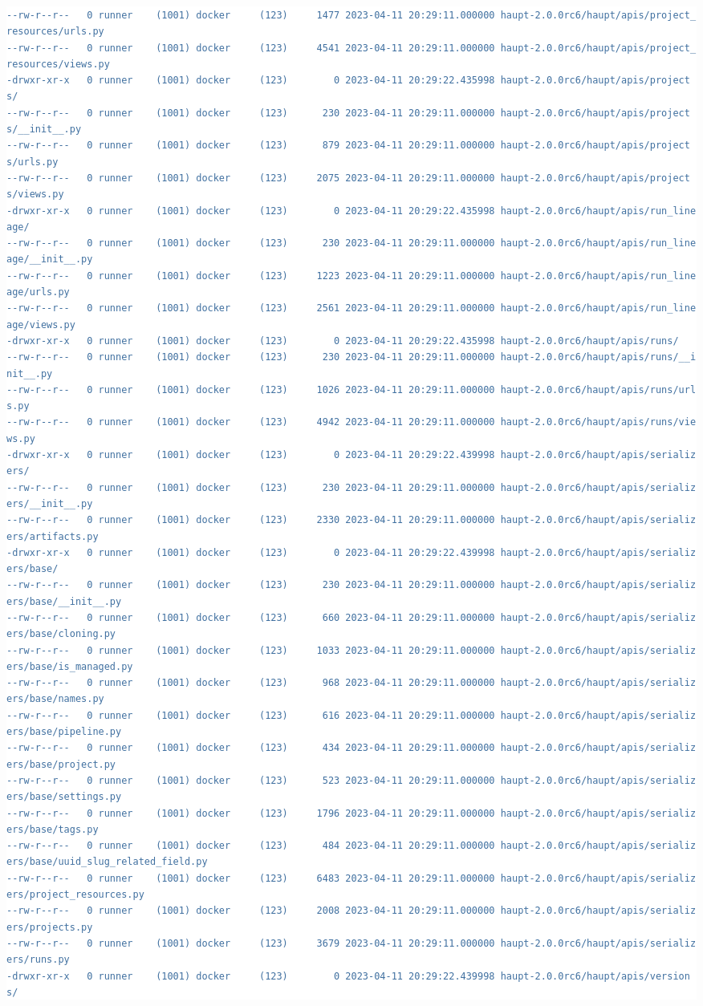 ```diff
--rw-r--r--   0 runner    (1001) docker     (123)     1477 2023-04-11 20:29:11.000000 haupt-2.0.0rc6/haupt/apis/project_resources/urls.py
--rw-r--r--   0 runner    (1001) docker     (123)     4541 2023-04-11 20:29:11.000000 haupt-2.0.0rc6/haupt/apis/project_resources/views.py
-drwxr-xr-x   0 runner    (1001) docker     (123)        0 2023-04-11 20:29:22.435998 haupt-2.0.0rc6/haupt/apis/projects/
--rw-r--r--   0 runner    (1001) docker     (123)      230 2023-04-11 20:29:11.000000 haupt-2.0.0rc6/haupt/apis/projects/__init__.py
--rw-r--r--   0 runner    (1001) docker     (123)      879 2023-04-11 20:29:11.000000 haupt-2.0.0rc6/haupt/apis/projects/urls.py
--rw-r--r--   0 runner    (1001) docker     (123)     2075 2023-04-11 20:29:11.000000 haupt-2.0.0rc6/haupt/apis/projects/views.py
-drwxr-xr-x   0 runner    (1001) docker     (123)        0 2023-04-11 20:29:22.435998 haupt-2.0.0rc6/haupt/apis/run_lineage/
--rw-r--r--   0 runner    (1001) docker     (123)      230 2023-04-11 20:29:11.000000 haupt-2.0.0rc6/haupt/apis/run_lineage/__init__.py
--rw-r--r--   0 runner    (1001) docker     (123)     1223 2023-04-11 20:29:11.000000 haupt-2.0.0rc6/haupt/apis/run_lineage/urls.py
--rw-r--r--   0 runner    (1001) docker     (123)     2561 2023-04-11 20:29:11.000000 haupt-2.0.0rc6/haupt/apis/run_lineage/views.py
-drwxr-xr-x   0 runner    (1001) docker     (123)        0 2023-04-11 20:29:22.435998 haupt-2.0.0rc6/haupt/apis/runs/
--rw-r--r--   0 runner    (1001) docker     (123)      230 2023-04-11 20:29:11.000000 haupt-2.0.0rc6/haupt/apis/runs/__init__.py
--rw-r--r--   0 runner    (1001) docker     (123)     1026 2023-04-11 20:29:11.000000 haupt-2.0.0rc6/haupt/apis/runs/urls.py
--rw-r--r--   0 runner    (1001) docker     (123)     4942 2023-04-11 20:29:11.000000 haupt-2.0.0rc6/haupt/apis/runs/views.py
-drwxr-xr-x   0 runner    (1001) docker     (123)        0 2023-04-11 20:29:22.439998 haupt-2.0.0rc6/haupt/apis/serializers/
--rw-r--r--   0 runner    (1001) docker     (123)      230 2023-04-11 20:29:11.000000 haupt-2.0.0rc6/haupt/apis/serializers/__init__.py
--rw-r--r--   0 runner    (1001) docker     (123)     2330 2023-04-11 20:29:11.000000 haupt-2.0.0rc6/haupt/apis/serializers/artifacts.py
-drwxr-xr-x   0 runner    (1001) docker     (123)        0 2023-04-11 20:29:22.439998 haupt-2.0.0rc6/haupt/apis/serializers/base/
--rw-r--r--   0 runner    (1001) docker     (123)      230 2023-04-11 20:29:11.000000 haupt-2.0.0rc6/haupt/apis/serializers/base/__init__.py
--rw-r--r--   0 runner    (1001) docker     (123)      660 2023-04-11 20:29:11.000000 haupt-2.0.0rc6/haupt/apis/serializers/base/cloning.py
--rw-r--r--   0 runner    (1001) docker     (123)     1033 2023-04-11 20:29:11.000000 haupt-2.0.0rc6/haupt/apis/serializers/base/is_managed.py
--rw-r--r--   0 runner    (1001) docker     (123)      968 2023-04-11 20:29:11.000000 haupt-2.0.0rc6/haupt/apis/serializers/base/names.py
--rw-r--r--   0 runner    (1001) docker     (123)      616 2023-04-11 20:29:11.000000 haupt-2.0.0rc6/haupt/apis/serializers/base/pipeline.py
--rw-r--r--   0 runner    (1001) docker     (123)      434 2023-04-11 20:29:11.000000 haupt-2.0.0rc6/haupt/apis/serializers/base/project.py
--rw-r--r--   0 runner    (1001) docker     (123)      523 2023-04-11 20:29:11.000000 haupt-2.0.0rc6/haupt/apis/serializers/base/settings.py
--rw-r--r--   0 runner    (1001) docker     (123)     1796 2023-04-11 20:29:11.000000 haupt-2.0.0rc6/haupt/apis/serializers/base/tags.py
--rw-r--r--   0 runner    (1001) docker     (123)      484 2023-04-11 20:29:11.000000 haupt-2.0.0rc6/haupt/apis/serializers/base/uuid_slug_related_field.py
--rw-r--r--   0 runner    (1001) docker     (123)     6483 2023-04-11 20:29:11.000000 haupt-2.0.0rc6/haupt/apis/serializers/project_resources.py
--rw-r--r--   0 runner    (1001) docker     (123)     2008 2023-04-11 20:29:11.000000 haupt-2.0.0rc6/haupt/apis/serializers/projects.py
--rw-r--r--   0 runner    (1001) docker     (123)     3679 2023-04-11 20:29:11.000000 haupt-2.0.0rc6/haupt/apis/serializers/runs.py
-drwxr-xr-x   0 runner    (1001) docker     (123)        0 2023-04-11 20:29:22.439998 haupt-2.0.0rc6/haupt/apis/versions/
```